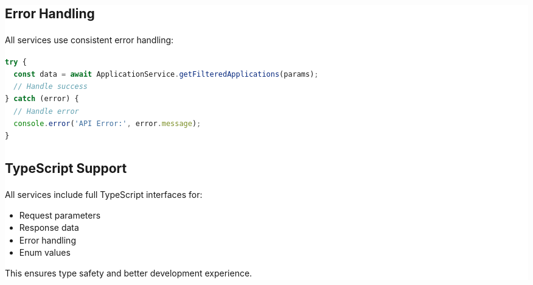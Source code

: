 ## Error Handling

All services use consistent error handling:

```typescript
try {
  const data = await ApplicationService.getFilteredApplications(params);
  // Handle success
} catch (error) {
  // Handle error
  console.error('API Error:', error.message);
}
```

## TypeScript Support

All services include full TypeScript interfaces for:
- Request parameters
- Response data
- Error handling
- Enum values

This ensures type safety and better development experience.
